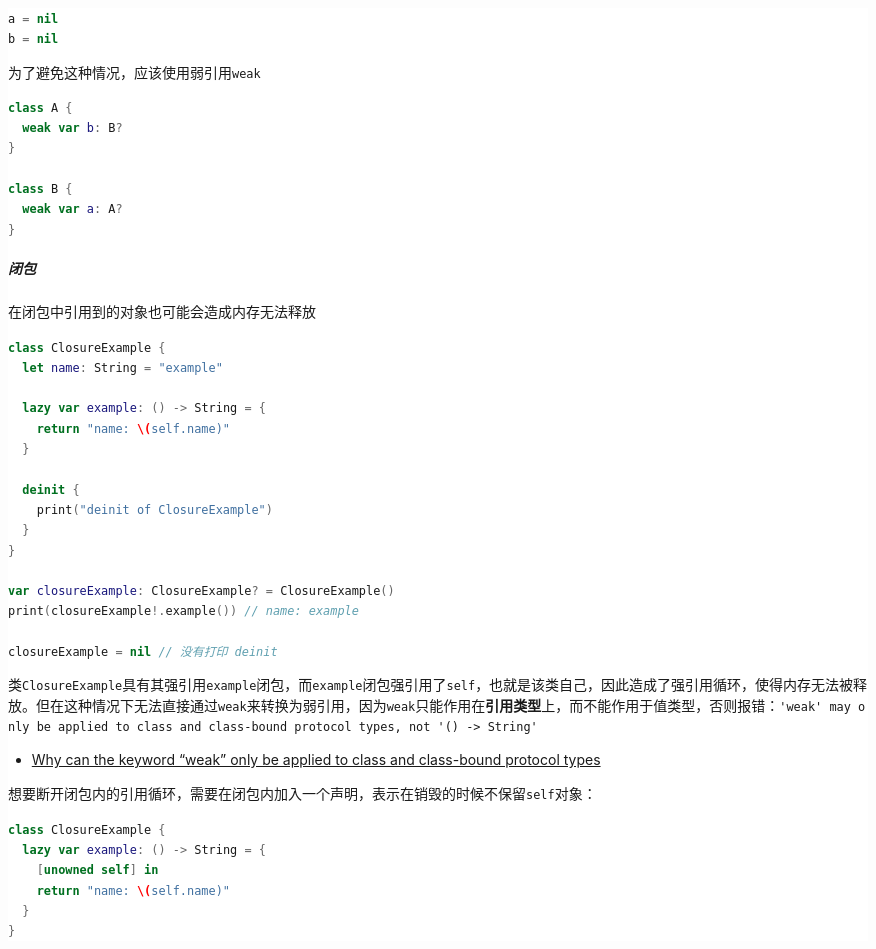 ```Swift
a = nil
b = nil
```

为了避免这种情况，应该使用弱引用`weak`

```Swift
class A {
  weak var b: B?
}

class B {
  weak var a: A?
}
```

##### 闭包

在闭包中引用到的对象也可能会造成内存无法释放

```Swift
class ClosureExample {
  let name: String = "example"

  lazy var example: () -> String = {
    return "name: \(self.name)"
  }

  deinit {
    print("deinit of ClosureExample")
  }
}

var closureExample: ClosureExample? = ClosureExample()
print(closureExample!.example()) // name: example

closureExample = nil // 没有打印 deinit
```

类`ClosureExample`具有其强引用`example`闭包，而`example`闭包强引用了`self`，也就是该类自己，因此造成了强引用循环，使得内存无法被释放。但在这种情况下无法直接通过`weak`来转换为弱引用，因为`weak`只能作用在**引用类型**上，而不能作用于值类型，否则报错：`'weak' may only be applied to class and class-bound protocol types, not '() -> String'`

- [Why can the keyword “weak” only be applied to class and class-bound protocol types](https://stackoverflow.com/questions/38841127/why-can-the-keyword-weak-only-be-applied-to-class-and-class-bound-protocol-typ)

想要断开闭包内的引用循环，需要在闭包内加入一个声明，表示在销毁的时候不保留`self`对象：

```Swift
class ClosureExample {
  lazy var example: () -> String = {
    [unowned self] in
    return "name: \(self.name)"
  }
}
```

